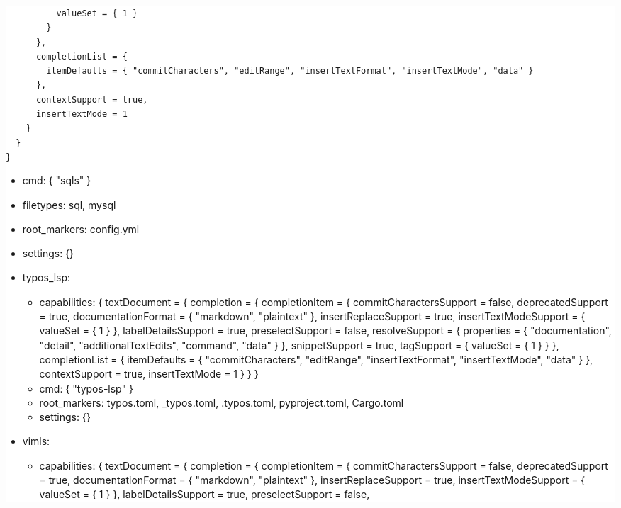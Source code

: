               valueSet = { 1 }
            }
          },
          completionList = {
            itemDefaults = { "commitCharacters", "editRange", "insertTextFormat", "insertTextMode", "data" }
          },
          contextSupport = true,
          insertTextMode = 1
        }
      }
    }
  - cmd: { "sqls" }
  - filetypes: sql, mysql
  - root_markers: config.yml
  - settings: {}

- typos_lsp:
  - capabilities: {
      textDocument = {
        completion = {
          completionItem = {
            commitCharactersSupport = false,
            deprecatedSupport = true,
            documentationFormat = { "markdown", "plaintext" },
            insertReplaceSupport = true,
            insertTextModeSupport = {
              valueSet = { 1 }
            },
            labelDetailsSupport = true,
            preselectSupport = false,
            resolveSupport = {
              properties = { "documentation", "detail", "additionalTextEdits", "command", "data" }
            },
            snippetSupport = true,
            tagSupport = {
              valueSet = { 1 }
            }
          },
          completionList = {
            itemDefaults = { "commitCharacters", "editRange", "insertTextFormat", "insertTextMode", "data" }
          },
          contextSupport = true,
          insertTextMode = 1
        }
      }
    }
  - cmd: { "typos-lsp" }
  - root_markers: typos.toml, _typos.toml, .typos.toml, pyproject.toml, Cargo.toml
  - settings: {}

- vimls:
  - capabilities: {
      textDocument = {
        completion = {
          completionItem = {
            commitCharactersSupport = false,
            deprecatedSupport = true,
            documentationFormat = { "markdown", "plaintext" },
            insertReplaceSupport = true,
            insertTextModeSupport = {
              valueSet = { 1 }
            },
            labelDetailsSupport = true,
            preselectSupport = false,
